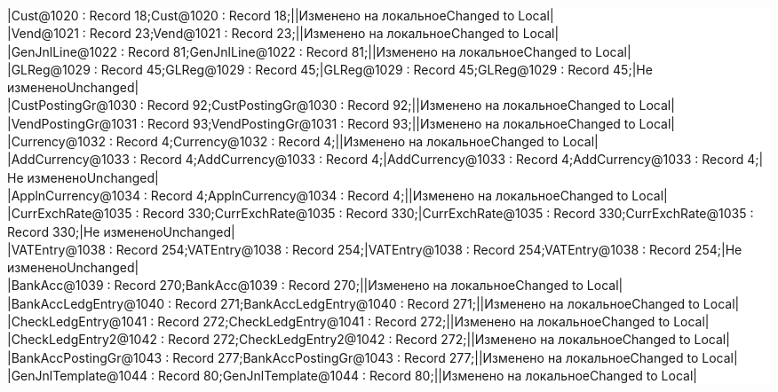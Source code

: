 |<span data-ttu-id="4e1f2-132">Cust@1020 : Record 18;</span><span class="sxs-lookup"><span data-stu-id="4e1f2-132">Cust@1020 : Record 18;</span></span>||<span data-ttu-id="4e1f2-133">Изменено на локальное</span><span class="sxs-lookup"><span data-stu-id="4e1f2-133">Changed to Local</span></span>|  
|<span data-ttu-id="4e1f2-134">Vend@1021 : Record 23;</span><span class="sxs-lookup"><span data-stu-id="4e1f2-134">Vend@1021 : Record 23;</span></span>||<span data-ttu-id="4e1f2-135">Изменено на локальное</span><span class="sxs-lookup"><span data-stu-id="4e1f2-135">Changed to Local</span></span>|  
|<span data-ttu-id="4e1f2-136">GenJnlLine@1022 : Record 81;</span><span class="sxs-lookup"><span data-stu-id="4e1f2-136">GenJnlLine@1022 : Record 81;</span></span>||<span data-ttu-id="4e1f2-137">Изменено на локальное</span><span class="sxs-lookup"><span data-stu-id="4e1f2-137">Changed to Local</span></span>|  
|<span data-ttu-id="4e1f2-138">GLReg@1029 : Record 45;</span><span class="sxs-lookup"><span data-stu-id="4e1f2-138">GLReg@1029 : Record 45;</span></span>|<span data-ttu-id="4e1f2-139">GLReg@1029 : Record 45;</span><span class="sxs-lookup"><span data-stu-id="4e1f2-139">GLReg@1029 : Record 45;</span></span>|<span data-ttu-id="4e1f2-140">Не изменено</span><span class="sxs-lookup"><span data-stu-id="4e1f2-140">Unchanged</span></span>|  
|<span data-ttu-id="4e1f2-141">CustPostingGr@1030 : Record 92;</span><span class="sxs-lookup"><span data-stu-id="4e1f2-141">CustPostingGr@1030 : Record 92;</span></span>||<span data-ttu-id="4e1f2-142">Изменено на локальное</span><span class="sxs-lookup"><span data-stu-id="4e1f2-142">Changed to Local</span></span>|  
|<span data-ttu-id="4e1f2-143">VendPostingGr@1031 : Record 93;</span><span class="sxs-lookup"><span data-stu-id="4e1f2-143">VendPostingGr@1031 : Record 93;</span></span>||<span data-ttu-id="4e1f2-144">Изменено на локальное</span><span class="sxs-lookup"><span data-stu-id="4e1f2-144">Changed to Local</span></span>|  
|<span data-ttu-id="4e1f2-145">Currency@1032 : Record 4;</span><span class="sxs-lookup"><span data-stu-id="4e1f2-145">Currency@1032 : Record 4;</span></span>||<span data-ttu-id="4e1f2-146">Изменено на локальное</span><span class="sxs-lookup"><span data-stu-id="4e1f2-146">Changed to Local</span></span>|  
|<span data-ttu-id="4e1f2-147">AddCurrency@1033 : Record 4;</span><span class="sxs-lookup"><span data-stu-id="4e1f2-147">AddCurrency@1033 : Record 4;</span></span>|<span data-ttu-id="4e1f2-148">AddCurrency@1033 : Record 4;</span><span class="sxs-lookup"><span data-stu-id="4e1f2-148">AddCurrency@1033 : Record 4;</span></span>|<span data-ttu-id="4e1f2-149">Не изменено</span><span class="sxs-lookup"><span data-stu-id="4e1f2-149">Unchanged</span></span>|  
|<span data-ttu-id="4e1f2-150">ApplnCurrency@1034 : Record 4;</span><span class="sxs-lookup"><span data-stu-id="4e1f2-150">ApplnCurrency@1034 : Record 4;</span></span>||<span data-ttu-id="4e1f2-151">Изменено на локальное</span><span class="sxs-lookup"><span data-stu-id="4e1f2-151">Changed to Local</span></span>|  
|<span data-ttu-id="4e1f2-152">CurrExchRate@1035 : Record 330;</span><span class="sxs-lookup"><span data-stu-id="4e1f2-152">CurrExchRate@1035 : Record 330;</span></span>|<span data-ttu-id="4e1f2-153">CurrExchRate@1035 : Record 330;</span><span class="sxs-lookup"><span data-stu-id="4e1f2-153">CurrExchRate@1035 : Record 330;</span></span>|<span data-ttu-id="4e1f2-154">Не изменено</span><span class="sxs-lookup"><span data-stu-id="4e1f2-154">Unchanged</span></span>|  
|<span data-ttu-id="4e1f2-155">VATEntry@1038 : Record 254;</span><span class="sxs-lookup"><span data-stu-id="4e1f2-155">VATEntry@1038 : Record 254;</span></span>|<span data-ttu-id="4e1f2-156">VATEntry@1038 : Record 254;</span><span class="sxs-lookup"><span data-stu-id="4e1f2-156">VATEntry@1038 : Record 254;</span></span>|<span data-ttu-id="4e1f2-157">Не изменено</span><span class="sxs-lookup"><span data-stu-id="4e1f2-157">Unchanged</span></span>|  
|<span data-ttu-id="4e1f2-158">BankAcc@1039 : Record 270;</span><span class="sxs-lookup"><span data-stu-id="4e1f2-158">BankAcc@1039 : Record 270;</span></span>||<span data-ttu-id="4e1f2-159">Изменено на локальное</span><span class="sxs-lookup"><span data-stu-id="4e1f2-159">Changed to Local</span></span>|  
|<span data-ttu-id="4e1f2-160">BankAccLedgEntry@1040 : Record 271;</span><span class="sxs-lookup"><span data-stu-id="4e1f2-160">BankAccLedgEntry@1040 : Record 271;</span></span>||<span data-ttu-id="4e1f2-161">Изменено на локальное</span><span class="sxs-lookup"><span data-stu-id="4e1f2-161">Changed to Local</span></span>|  
|<span data-ttu-id="4e1f2-162">CheckLedgEntry@1041 : Record 272;</span><span class="sxs-lookup"><span data-stu-id="4e1f2-162">CheckLedgEntry@1041 : Record 272;</span></span>||<span data-ttu-id="4e1f2-163">Изменено на локальное</span><span class="sxs-lookup"><span data-stu-id="4e1f2-163">Changed to Local</span></span>|  
|<span data-ttu-id="4e1f2-164">CheckLedgEntry2@1042 : Record 272;</span><span class="sxs-lookup"><span data-stu-id="4e1f2-164">CheckLedgEntry2@1042 : Record 272;</span></span>||<span data-ttu-id="4e1f2-165">Изменено на локальное</span><span class="sxs-lookup"><span data-stu-id="4e1f2-165">Changed to Local</span></span>|  
|<span data-ttu-id="4e1f2-166">BankAccPostingGr@1043 : Record 277;</span><span class="sxs-lookup"><span data-stu-id="4e1f2-166">BankAccPostingGr@1043 : Record 277;</span></span>||<span data-ttu-id="4e1f2-167">Изменено на локальное</span><span class="sxs-lookup"><span data-stu-id="4e1f2-167">Changed to Local</span></span>|  
|<span data-ttu-id="4e1f2-168">GenJnlTemplate@1044 : Record 80;</span><span class="sxs-lookup"><span data-stu-id="4e1f2-168">GenJnlTemplate@1044 : Record 80;</span></span>||<span data-ttu-id="4e1f2-169">Изменено на локальное</span><span class="sxs-lookup"><span data-stu-id="4e1f2-169">Changed to Local</span></span>|  